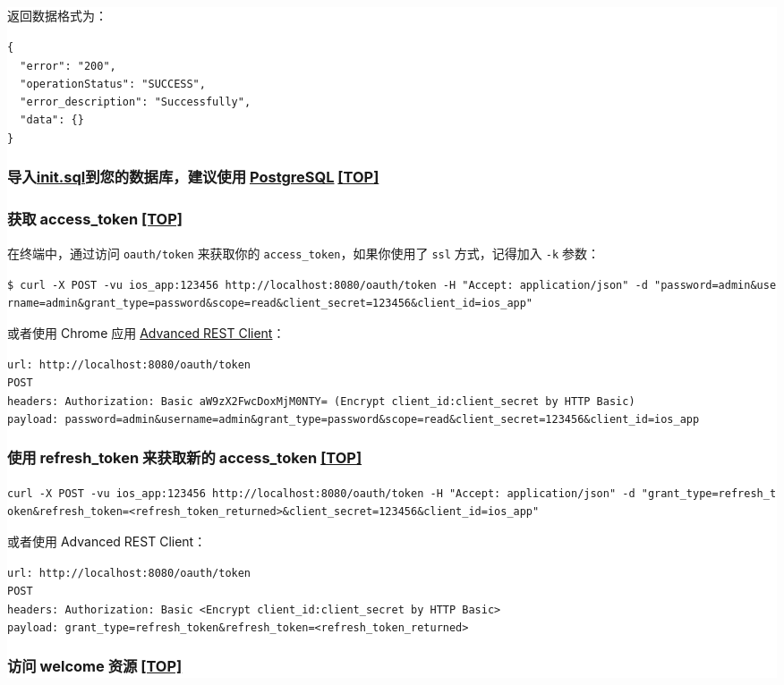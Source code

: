 返回数据格式为：

```
{
  "error": "200",
  "operationStatus": "SUCCESS",
  "error_description": "Successfully",
  "data": {}
}
```

### <a name="init">导入[init.sql](src/main/resources/init.sql)到您的数据库，建议使用 [PostgreSQL](https://www.postgresql.org/) [[TOP]](#index)

### <a name="access_token"></a>获取 access_token [[TOP]](#index)

在终端中，通过访问 `oauth/token` 来获取你的 `access_token`，如果你使用了 `ssl` 方式，记得加入 `-k` 参数：

```
$ curl -X POST -vu ios_app:123456 http://localhost:8080/oauth/token -H "Accept: application/json" -d "password=admin&username=admin&grant_type=password&scope=read&client_secret=123456&client_id=ios_app"
```

或者使用 Chrome 应用 [Advanced REST Client](https://github.com/jarrodek/advanced-rest-client)：

```
url: http://localhost:8080/oauth/token
POST
headers: Authorization: Basic aW9zX2FwcDoxMjM0NTY= (Encrypt client_id:client_secret by HTTP Basic)
payload: password=admin&username=admin&grant_type=password&scope=read&client_secret=123456&client_id=ios_app
```

### <a name="refresh_token"></a>使用 **refresh_token** 来获取新的 **access_token** [[TOP]](#index)

```
curl -X POST -vu ios_app:123456 http://localhost:8080/oauth/token -H "Accept: application/json" -d "grant_type=refresh_token&refresh_token=<refresh_token_returned>&client_secret=123456&client_id=ios_app"
```

或者使用 Advanced REST Client：

```
url: http://localhost:8080/oauth/token
POST
headers: Authorization: Basic <Encrypt client_id:client_secret by HTTP Basic>
payload: grant_type=refresh_token&refresh_token=<refresh_token_returned>
```

### <a name="welcome"></a>访问 welcome 资源 [[TOP]](#index)
